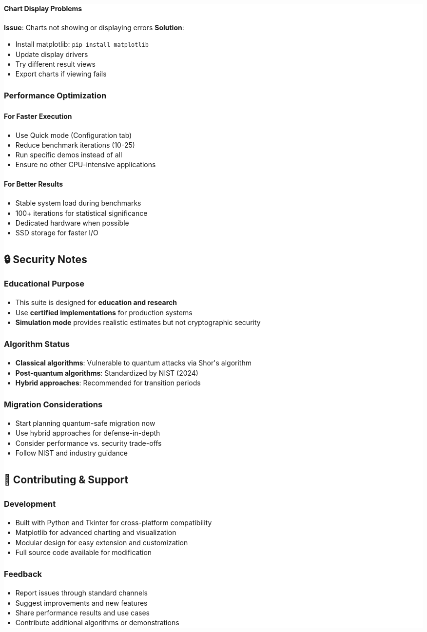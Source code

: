 #### Chart Display Problems
**Issue**: Charts not showing or displaying errors
**Solution**:
- Install matplotlib: `pip install matplotlib`
- Update display drivers
- Try different result views
- Export charts if viewing fails

### Performance Optimization

#### For Faster Execution
- Use Quick mode (Configuration tab)
- Reduce benchmark iterations (10-25)
- Run specific demos instead of all
- Ensure no other CPU-intensive applications

#### For Better Results  
- Stable system load during benchmarks
- 100+ iterations for statistical significance
- Dedicated hardware when possible
- SSD storage for faster I/O

## 🔒 Security Notes

### Educational Purpose
- This suite is designed for **education and research**
- Use **certified implementations** for production systems
- **Simulation mode** provides realistic estimates but not cryptographic security

### Algorithm Status
- **Classical algorithms**: Vulnerable to quantum attacks via Shor's algorithm
- **Post-quantum algorithms**: Standardized by NIST (2024)
- **Hybrid approaches**: Recommended for transition periods

### Migration Considerations
- Start planning quantum-safe migration now
- Use hybrid approaches for defense-in-depth
- Consider performance vs. security trade-offs
- Follow NIST and industry guidance

## 🤝 Contributing & Support

### Development
- Built with Python and Tkinter for cross-platform compatibility
- Matplotlib for advanced charting and visualization
- Modular design for easy extension and customization
- Full source code available for modification

### Feedback
- Report issues through standard channels
- Suggest improvements and new features
- Share performance results and use cases
- Contribute additional algorithms or demonstrations
